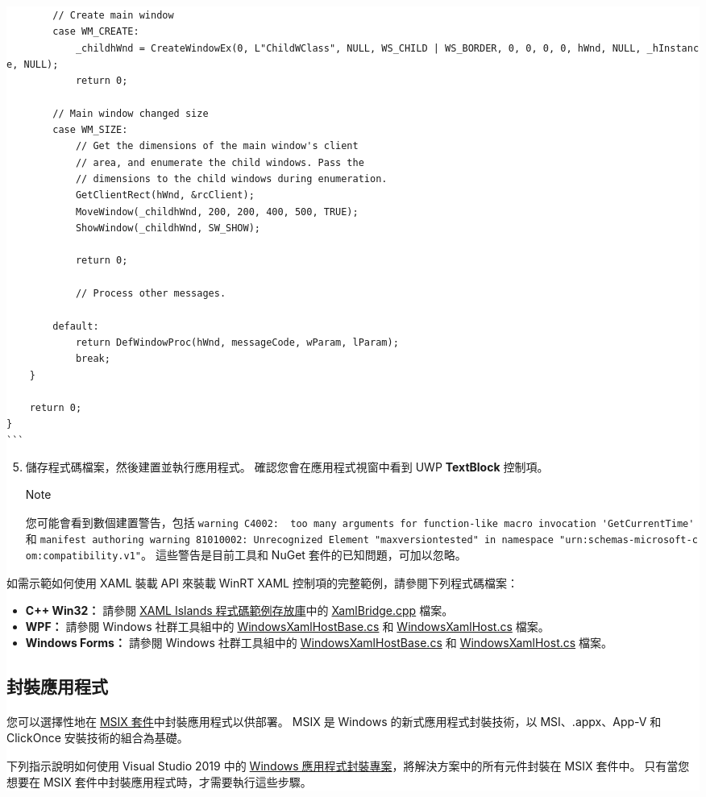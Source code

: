             // Create main window
            case WM_CREATE:
                _childhWnd = CreateWindowEx(0, L"ChildWClass", NULL, WS_CHILD | WS_BORDER, 0, 0, 0, 0, hWnd, NULL, _hInstance, NULL);
                return 0;

            // Main window changed size
            case WM_SIZE:
                // Get the dimensions of the main window's client
                // area, and enumerate the child windows. Pass the
                // dimensions to the child windows during enumeration.
                GetClientRect(hWnd, &rcClient);
                MoveWindow(_childhWnd, 200, 200, 400, 500, TRUE);
                ShowWindow(_childhWnd, SW_SHOW);

                return 0;

                // Process other messages.

            default:
                return DefWindowProc(hWnd, messageCode, wParam, lParam);
                break;
        }

        return 0;
    }
    ```

5. 儲存程式碼檔案，然後建置並執行應用程式。 確認您會在應用程式視窗中看到 UWP **TextBlock** 控制項。
    > [!NOTE]
    > 您可能會看到數個建置警告，包括 `warning C4002:  too many arguments for function-like macro invocation 'GetCurrentTime'` 和 `manifest authoring warning 81010002: Unrecognized Element "maxversiontested" in namespace "urn:schemas-microsoft-com:compatibility.v1"`。 這些警告是目前工具和 NuGet 套件的已知問題，可加以忽略。

如需示範如何使用 XAML 裝載 API 來裝載 WinRT XAML 控制項的完整範例，請參閱下列程式碼檔案：

* **C++ Win32：** 請參閱 [XAML Islands 程式碼範例存放庫](https://github.com/microsoft/Xaml-Islands-Samples)中的 [XamlBridge.cpp](https://github.com/microsoft/Xaml-Islands-Samples/blob/master/Standalone_Samples/Contoso/App/XamlBridge.cpp) 檔案。
* **WPF：** 請參閱 Windows 社群工具組中的 [WindowsXamlHostBase.cs](https://github.com/windows-toolkit/Microsoft.Toolkit.Win32/blob/master/Microsoft.Toolkit.Wpf.UI.XamlHost/WindowsXamlHostBase.cs) 和 [WindowsXamlHost.cs](https://github.com/windows-toolkit/Microsoft.Toolkit.Win32/blob/master/Microsoft.Toolkit.Wpf.UI.XamlHost/WindowsXamlHost.cs) 檔案。  
* **Windows Forms：** 請參閱 Windows 社群工具組中的 [WindowsXamlHostBase.cs](https://github.com/windows-toolkit/Microsoft.Toolkit.Win32/blob/master/Microsoft.Toolkit.Forms.UI.XamlHost/WindowsXamlHostBase.cs) 和 [WindowsXamlHost.cs](https://github.com/windows-toolkit/Microsoft.Toolkit.Win32/blob/master/Microsoft.Toolkit.Forms.UI.XamlHost/WindowsXamlHost.cs) 檔案。

## <a name="package-the-app"></a>封裝應用程式

您可以選擇性地在 [MSIX 套件](/windows/msix)中封裝應用程式以供部署。 MSIX 是 Windows 的新式應用程式封裝技術，以 MSI、.appx、App-V 和 ClickOnce 安裝技術的組合為基礎。

下列指示說明如何使用 Visual Studio 2019 中的 [Windows 應用程式封裝專案](/windows/msix/desktop/desktop-to-uwp-packaging-dot-net)，將解決方案中的所有元件封裝在 MSIX 套件中。 只有當您想要在 MSIX 套件中封裝應用程式時，才需要執行這些步驟。
